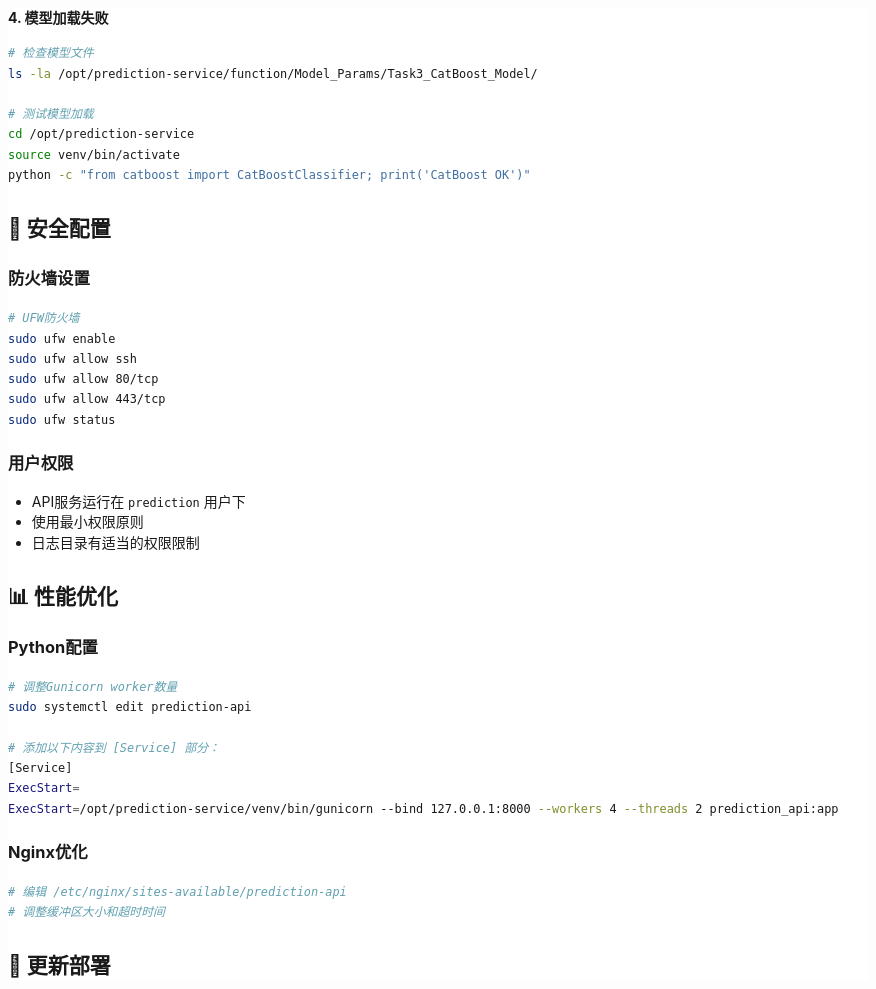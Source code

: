 **4. 模型加载失败**
```bash
# 检查模型文件
ls -la /opt/prediction-service/function/Model_Params/Task3_CatBoost_Model/

# 测试模型加载
cd /opt/prediction-service
source venv/bin/activate
python -c "from catboost import CatBoostClassifier; print('CatBoost OK')"
```

## 🔐 安全配置

### 防火墙设置
```bash
# UFW防火墙
sudo ufw enable
sudo ufw allow ssh
sudo ufw allow 80/tcp
sudo ufw allow 443/tcp
sudo ufw status
```

### 用户权限
- API服务运行在 `prediction` 用户下
- 使用最小权限原则
- 日志目录有适当的权限限制

## 📊 性能优化

### Python配置
```bash
# 调整Gunicorn worker数量
sudo systemctl edit prediction-api

# 添加以下内容到 [Service] 部分：
[Service]
ExecStart=
ExecStart=/opt/prediction-service/venv/bin/gunicorn --bind 127.0.0.1:8000 --workers 4 --threads 2 prediction_api:app
```

### Nginx优化
```bash
# 编辑 /etc/nginx/sites-available/prediction-api
# 调整缓冲区大小和超时时间
```

## 🔄 更新部署

